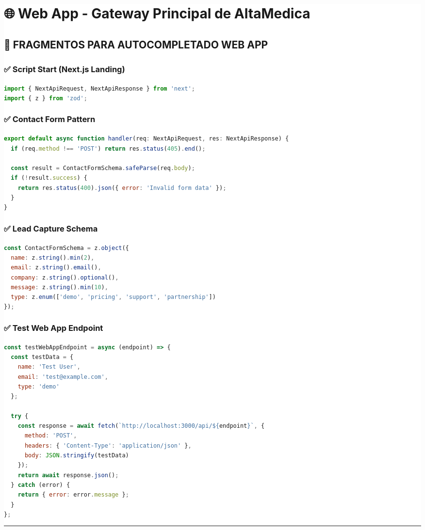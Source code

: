 # 🌐 Web App - Gateway Principal de AltaMedica

## 🤖 FRAGMENTOS PARA AUTOCOMPLETADO WEB APP

### ✅ Script Start (Next.js Landing)
```javascript
import { NextApiRequest, NextApiResponse } from 'next';
import { z } from 'zod';
```

### ✅ Contact Form Pattern
```javascript
export default async function handler(req: NextApiRequest, res: NextApiResponse) {
  if (req.method !== 'POST') return res.status(405).end();
  
  const result = ContactFormSchema.safeParse(req.body);
  if (!result.success) {
    return res.status(400).json({ error: 'Invalid form data' });
  }
}
```

### ✅ Lead Capture Schema
```javascript
const ContactFormSchema = z.object({
  name: z.string().min(2),
  email: z.string().email(),
  company: z.string().optional(),
  message: z.string().min(10),
  type: z.enum(['demo', 'pricing', 'support', 'partnership'])
});
```

### ✅ Test Web App Endpoint
```javascript
const testWebAppEndpoint = async (endpoint) => {
  const testData = {
    name: 'Test User',
    email: 'test@example.com',
    type: 'demo'
  };
  
  try {
    const response = await fetch(`http://localhost:3000/api/${endpoint}`, {
      method: 'POST',
      headers: { 'Content-Type': 'application/json' },
      body: JSON.stringify(testData)
    });
    return await response.json();
  } catch (error) {
    return { error: error.message };
  }
};
```

---